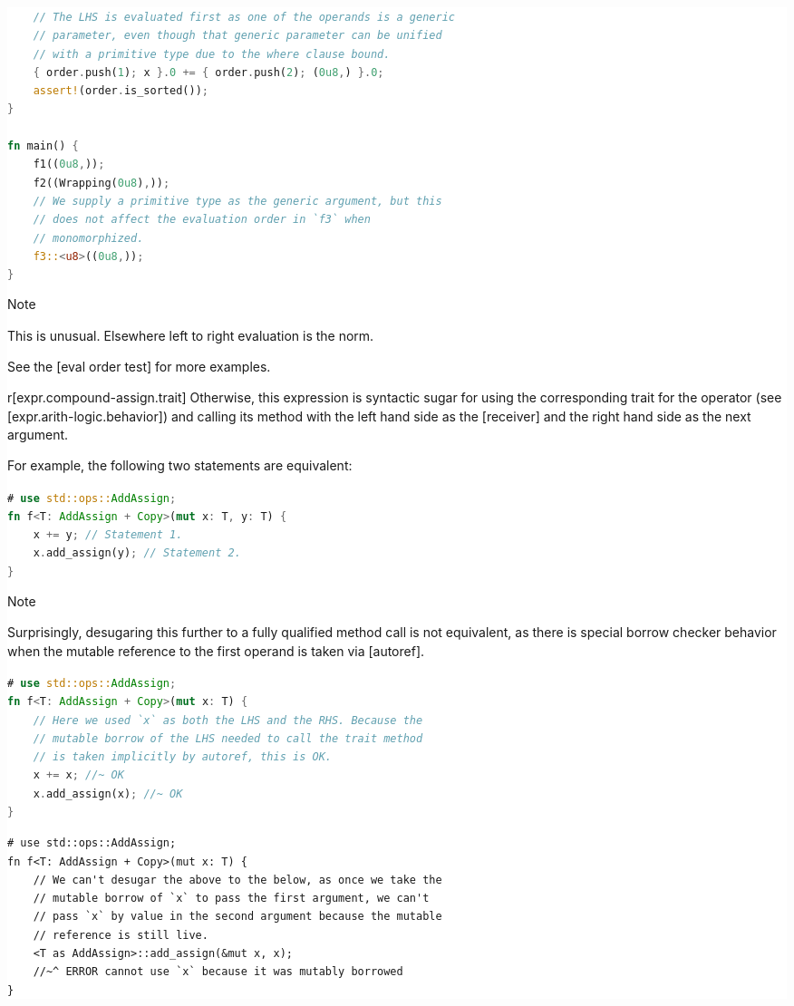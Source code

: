 ```rust
    // The LHS is evaluated first as one of the operands is a generic
    // parameter, even though that generic parameter can be unified
    // with a primitive type due to the where clause bound.
    { order.push(1); x }.0 += { order.push(2); (0u8,) }.0;
    assert!(order.is_sorted());
}

fn main() {
    f1((0u8,));
    f2((Wrapping(0u8),));
    // We supply a primitive type as the generic argument, but this
    // does not affect the evaluation order in `f3` when
    // monomorphized.
    f3::<u8>((0u8,));
}
```

> [!NOTE]
> This is unusual. Elsewhere left to right evaluation is the norm.
>
> See the [eval order test] for more examples.

r[expr.compound-assign.trait]
Otherwise, this expression is syntactic sugar for using the corresponding trait for the operator (see [expr.arith-logic.behavior]) and calling its method with the left hand side as the [receiver] and the right hand side as the next argument.

For example, the following two statements are equivalent:

```rust
# use std::ops::AddAssign;
fn f<T: AddAssign + Copy>(mut x: T, y: T) {
    x += y; // Statement 1.
    x.add_assign(y); // Statement 2.
}
```

> [!NOTE]
> Surprisingly, desugaring this further to a fully qualified method call is not equivalent, as there is special borrow checker behavior when the mutable reference to the first operand is taken via [autoref].
>
> ```rust
> # use std::ops::AddAssign;
> fn f<T: AddAssign + Copy>(mut x: T) {
>     // Here we used `x` as both the LHS and the RHS. Because the
>     // mutable borrow of the LHS needed to call the trait method
>     // is taken implicitly by autoref, this is OK.
>     x += x; //~ OK
>     x.add_assign(x); //~ OK
> }
> ```
>
> ```rust,compile_fail,E0503
> # use std::ops::AddAssign;
> fn f<T: AddAssign + Copy>(mut x: T) {
>     // We can't desugar the above to the below, as once we take the
>     // mutable borrow of `x` to pass the first argument, we can't
>     // pass `x` by value in the second argument because the mutable
>     // reference is still live.
>     <T as AddAssign>::add_assign(&mut x, x);
>     //~^ ERROR cannot use `x` because it was mutably borrowed
> }
> ```
>
> ```rust,compile_fail,E0503

[^meta-compat]: where `T` and `V` have compatible metadata:
[^lessmut]: only when `m₁` is `mut` or `m₂` is `const`. Casting `mut` reference/pointer to
[^no-capture]: only for closures that do not capture (close over) any local variables can be casted to function pointers.
[`Try`]: core::ops::Try
[autoref]: expr.method.candidate-receivers-refs
[copies or moves]: ../expressions.md#moved-and-copied-types
[dropping]: ../destructors.md
[eval order test]: https://github.com/rust-lang/rust/blob/1.58.0/src/test/ui/expr/compound-assignment/eval-order.rs
[explicit discriminants]: ../items/enumerations.md#explicit-discriminants
[field-less enums]: ../items/enumerations.md#field-less-enum
[grouped expression]: grouped-expr.md
[literal expression]: literal-expr.md#integer-literal-expressions
[logical and]: ../types/boolean.md#logical-and
[logical not]: ../types/boolean.md#logical-not
[logical or]: ../types/boolean.md#logical-or
[logical xor]: ../types/boolean.md#logical-xor
[mutable]: ../expressions.md#mutability
[place expression]: ../expressions.md#place-expressions-and-value-expressions
[assignee expression]: ../expressions.md#place-expressions-and-value-expressions
[undefined behavior]: ../behavior-considered-undefined.md
[unit]: ../types/tuple.md
[Unit-only enums]: ../items/enumerations.md#unit-only-enum
[value expression]: ../expressions.md#place-expressions-and-value-expressions
[temporary lifetime extension]: ../destructors.md#temporary-lifetime-extension
[temporary scopes]: ../destructors.md#temporary-scopes
[temporary value]: ../expressions.md#temporaries
[float-float]: https://github.com/rust-lang/rust/issues/15536
[Function pointer]: ../types/function-pointer.md
[Function item]: ../types/function-item.md
[receiver]: expr.method.intro
[undefined behavior]: ../behavior-considered-undefined.md
[Underscore expressions]: ./underscore-expr.md
[range expressions]: ./range-expr.md